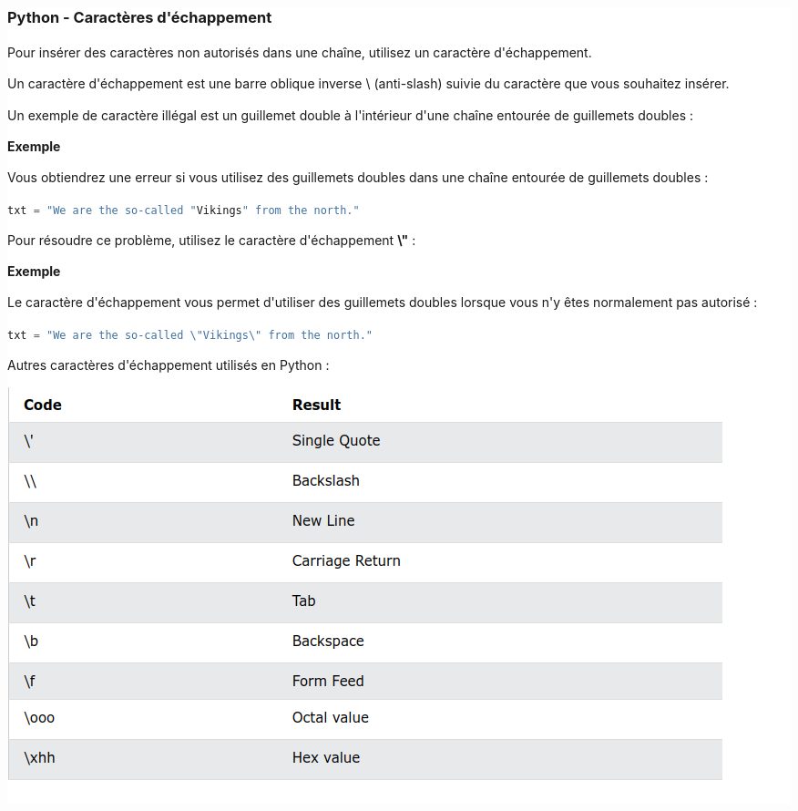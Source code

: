 ### Python - Caractères d'échappement

Pour insérer des caractères non autorisés dans une chaîne, utilisez un caractère d'échappement.

Un caractère d'échappement est une barre oblique inverse \ (anti-slash) suivie du caractère que vous souhaitez insérer.

Un exemple de caractère illégal est un guillemet double à l'intérieur d'une chaîne entourée de guillemets doubles :

**Exemple**

Vous obtiendrez une erreur si vous utilisez des guillemets doubles dans une chaîne entourée de guillemets doubles :

```python
txt = "We are the so-called "Vikings" from the north."
```

Pour résoudre ce problème, utilisez le caractère d'échappement **\\"** :

**Exemple**

Le caractère d'échappement vous permet d'utiliser des guillemets doubles lorsque vous n'y êtes normalement pas autorisé :

```python
txt = "We are the so-called \"Vikings\" from the north."
```

Autres caractères d'échappement utilisés en Python :

![Escape Characters](./img/escape_characters.png)

